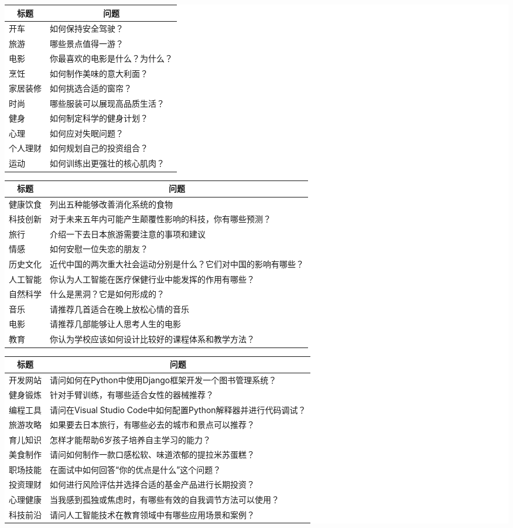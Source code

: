 

|标题|问题|
|---|---|
|开车|如何保持安全驾驶？|
|旅游|哪些景点值得一游？|
|电影|你最喜欢的电影是什么？为什么？|
|烹饪|如何制作美味的意大利面？|
|家居装修|如何挑选合适的窗帘？|
|时尚|哪些服装可以展现高品质生活？|
|健身|如何制定科学的健身计划？|
|心理|如何应对失眠问题？|
|个人理财|如何规划自己的投资组合？|
|运动|如何训练出更强壮的核心肌肉？|

|标题|问题|
|---|---|
|健康饮食|列出五种能够改善消化系统的食物|
|科技创新|对于未来五年内可能产生颠覆性影响的科技，你有哪些预测？|
|旅行|介绍一下去日本旅游需要注意的事项和建议|
|情感|如何安慰一位失恋的朋友？|
|历史文化|近代中国的两次重大社会运动分别是什么？它们对中国的影响有哪些？|
|人工智能|你认为人工智能在医疗保健行业中能发挥的作用有哪些？|
|自然科学|什么是黑洞？它是如何形成的？|
|音乐|请推荐几首适合在晚上放松心情的音乐|
|电影|请推荐几部能够让人思考人生的电影|
|教育|你认为学校应该如何设计比较好的课程体系和教学方法？|

|标题|问题|
|---|---|
|开发网站|请问如何在Python中使用Django框架开发一个图书管理系统？|
|健身锻炼|针对手臂训练，有哪些适合女性的器械推荐？|
|编程工具|请问在Visual Studio Code中如何配置Python解释器并进行代码调试？|
|旅游攻略|如果要去日本旅行，有哪些必去的城市和景点可以推荐？|
|育儿知识|怎样才能帮助6岁孩子培养自主学习的能力？|
|美食制作|请问如何制作一款口感松软、味道浓郁的提拉米苏蛋糕？|
|职场技能|在面试中如何回答“你的优点是什么”这个问题？|
|投资理财|如何进行风险评估并选择合适的基金产品进行长期投资？|
|心理健康|当我感到孤独或焦虑时，有哪些有效的自我调节方法可以使用？|
|科技前沿|请问人工智能技术在教育领域中有哪些应用场景和案例？|
